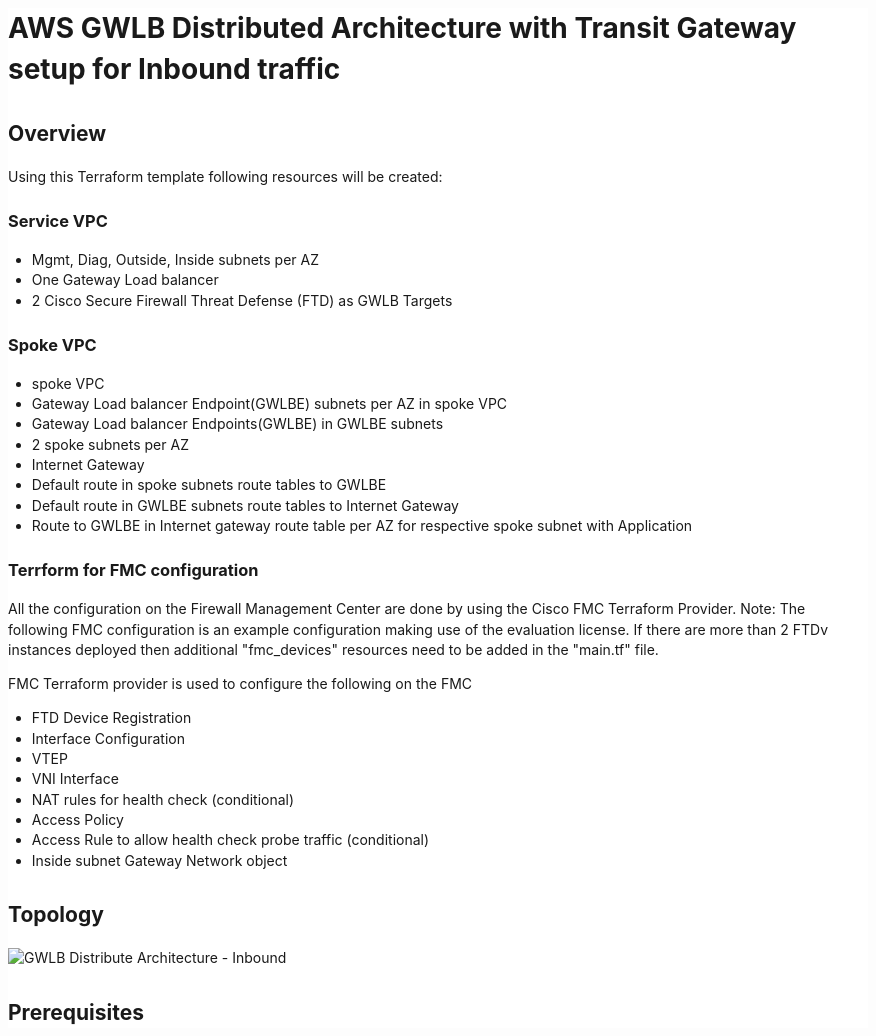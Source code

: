 

# AWS GWLB Distributed Architecture with Transit Gateway setup for Inbound traffic

## Overview

Using this Terraform template following resources will be created:

### Service VPC

- Mgmt, Diag, Outside, Inside subnets per AZ
- One Gateway Load balancer
- 2 Cisco Secure Firewall Threat Defense (FTD) as GWLB Targets

### Spoke VPC

- spoke VPC
- Gateway Load balancer Endpoint(GWLBE) subnets per AZ in spoke VPC
- Gateway Load balancer Endpoints(GWLBE) in GWLBE subnets
- 2 spoke subnets per AZ
- Internet Gateway
- Default route in spoke subnets route tables to GWLBE
- Default route in GWLBE subnets route tables to Internet Gateway
- Route to GWLBE in Internet gateway route table per AZ for respective spoke subnet with Application

### Terrform for FMC configuration

All the configuration on the Firewall Management Center are done by using the Cisco FMC Terraform Provider.
Note: The following FMC configuration is an example configuration making use of the evaluation license. If there are more than 2 FTDv instances deployed then additional "fmc\_devices" resources need to be added in the "main.tf" file.

FMC Terraform provider is used to configure the following on the FMC

- FTD Device Registration
- Interface Configuration
- VTEP
- VNI Interface
- NAT rules for health check (conditional)
- Access Policy
- Access Rule to allow health check probe traffic (conditional)
- Inside subnet Gateway Network object

## Topology

![GWLB Distribute Architecture - Inbound](../../images/distributed\_inbound.png)

## Prerequisites
